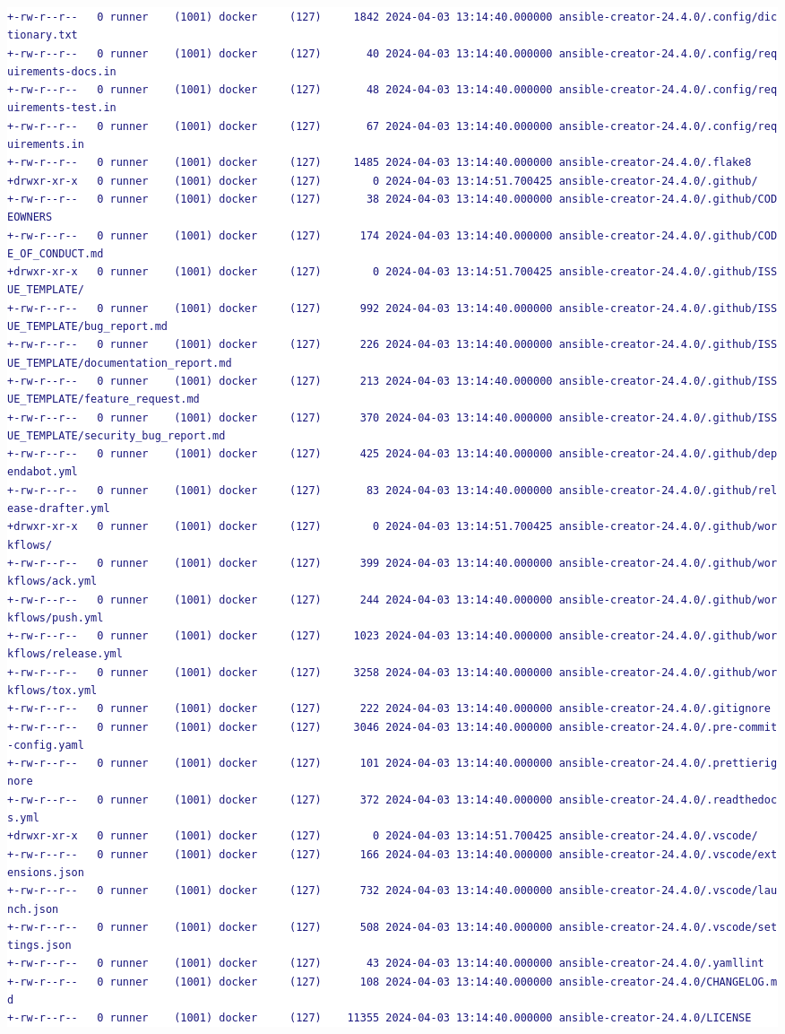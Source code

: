 ```diff
+-rw-r--r--   0 runner    (1001) docker     (127)     1842 2024-04-03 13:14:40.000000 ansible-creator-24.4.0/.config/dictionary.txt
+-rw-r--r--   0 runner    (1001) docker     (127)       40 2024-04-03 13:14:40.000000 ansible-creator-24.4.0/.config/requirements-docs.in
+-rw-r--r--   0 runner    (1001) docker     (127)       48 2024-04-03 13:14:40.000000 ansible-creator-24.4.0/.config/requirements-test.in
+-rw-r--r--   0 runner    (1001) docker     (127)       67 2024-04-03 13:14:40.000000 ansible-creator-24.4.0/.config/requirements.in
+-rw-r--r--   0 runner    (1001) docker     (127)     1485 2024-04-03 13:14:40.000000 ansible-creator-24.4.0/.flake8
+drwxr-xr-x   0 runner    (1001) docker     (127)        0 2024-04-03 13:14:51.700425 ansible-creator-24.4.0/.github/
+-rw-r--r--   0 runner    (1001) docker     (127)       38 2024-04-03 13:14:40.000000 ansible-creator-24.4.0/.github/CODEOWNERS
+-rw-r--r--   0 runner    (1001) docker     (127)      174 2024-04-03 13:14:40.000000 ansible-creator-24.4.0/.github/CODE_OF_CONDUCT.md
+drwxr-xr-x   0 runner    (1001) docker     (127)        0 2024-04-03 13:14:51.700425 ansible-creator-24.4.0/.github/ISSUE_TEMPLATE/
+-rw-r--r--   0 runner    (1001) docker     (127)      992 2024-04-03 13:14:40.000000 ansible-creator-24.4.0/.github/ISSUE_TEMPLATE/bug_report.md
+-rw-r--r--   0 runner    (1001) docker     (127)      226 2024-04-03 13:14:40.000000 ansible-creator-24.4.0/.github/ISSUE_TEMPLATE/documentation_report.md
+-rw-r--r--   0 runner    (1001) docker     (127)      213 2024-04-03 13:14:40.000000 ansible-creator-24.4.0/.github/ISSUE_TEMPLATE/feature_request.md
+-rw-r--r--   0 runner    (1001) docker     (127)      370 2024-04-03 13:14:40.000000 ansible-creator-24.4.0/.github/ISSUE_TEMPLATE/security_bug_report.md
+-rw-r--r--   0 runner    (1001) docker     (127)      425 2024-04-03 13:14:40.000000 ansible-creator-24.4.0/.github/dependabot.yml
+-rw-r--r--   0 runner    (1001) docker     (127)       83 2024-04-03 13:14:40.000000 ansible-creator-24.4.0/.github/release-drafter.yml
+drwxr-xr-x   0 runner    (1001) docker     (127)        0 2024-04-03 13:14:51.700425 ansible-creator-24.4.0/.github/workflows/
+-rw-r--r--   0 runner    (1001) docker     (127)      399 2024-04-03 13:14:40.000000 ansible-creator-24.4.0/.github/workflows/ack.yml
+-rw-r--r--   0 runner    (1001) docker     (127)      244 2024-04-03 13:14:40.000000 ansible-creator-24.4.0/.github/workflows/push.yml
+-rw-r--r--   0 runner    (1001) docker     (127)     1023 2024-04-03 13:14:40.000000 ansible-creator-24.4.0/.github/workflows/release.yml
+-rw-r--r--   0 runner    (1001) docker     (127)     3258 2024-04-03 13:14:40.000000 ansible-creator-24.4.0/.github/workflows/tox.yml
+-rw-r--r--   0 runner    (1001) docker     (127)      222 2024-04-03 13:14:40.000000 ansible-creator-24.4.0/.gitignore
+-rw-r--r--   0 runner    (1001) docker     (127)     3046 2024-04-03 13:14:40.000000 ansible-creator-24.4.0/.pre-commit-config.yaml
+-rw-r--r--   0 runner    (1001) docker     (127)      101 2024-04-03 13:14:40.000000 ansible-creator-24.4.0/.prettierignore
+-rw-r--r--   0 runner    (1001) docker     (127)      372 2024-04-03 13:14:40.000000 ansible-creator-24.4.0/.readthedocs.yml
+drwxr-xr-x   0 runner    (1001) docker     (127)        0 2024-04-03 13:14:51.700425 ansible-creator-24.4.0/.vscode/
+-rw-r--r--   0 runner    (1001) docker     (127)      166 2024-04-03 13:14:40.000000 ansible-creator-24.4.0/.vscode/extensions.json
+-rw-r--r--   0 runner    (1001) docker     (127)      732 2024-04-03 13:14:40.000000 ansible-creator-24.4.0/.vscode/launch.json
+-rw-r--r--   0 runner    (1001) docker     (127)      508 2024-04-03 13:14:40.000000 ansible-creator-24.4.0/.vscode/settings.json
+-rw-r--r--   0 runner    (1001) docker     (127)       43 2024-04-03 13:14:40.000000 ansible-creator-24.4.0/.yamllint
+-rw-r--r--   0 runner    (1001) docker     (127)      108 2024-04-03 13:14:40.000000 ansible-creator-24.4.0/CHANGELOG.md
+-rw-r--r--   0 runner    (1001) docker     (127)    11355 2024-04-03 13:14:40.000000 ansible-creator-24.4.0/LICENSE
```